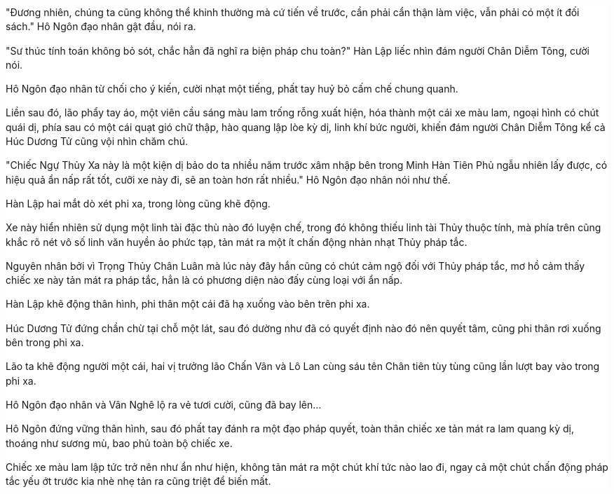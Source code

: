 "Đương nhiên, chúng ta cũng không thể khinh thường mà cứ tiến về trước, cần phải cẩn thận làm việc, vẫn phải có một ít đối sách." Hô Ngôn đạo nhân gật đầu, nói ra.

"Sư thúc tính toán không bỏ sót, chắc hẳn đã nghĩ ra biện pháp chu toàn?" Hàn Lập liếc nhìn đám người Chân Diễm Tông, cười nói.

Hô Ngôn đạo nhân từ chối cho ý kiến, cười nhạt một tiếng, phất tay huỷ bỏ cấm chế chung quanh.

Liền sau đó, lão phẩy tay áo, một viên cầu sáng màu lam trống rỗng xuất hiện, hóa thành một cái xe màu lam, ngoại hình có chút quái dị, phía sau có một cái quạt gió chữ thập, hào quang lập lòe kỳ dị, linh khí bức người, khiến đám người Chân Diễm Tông kể cả Húc Dương Tử cũng vội nhìn chăm chú.

"Chiếc Ngự Thủy Xa này là một kiện dị bảo do ta nhiều năm trước xâm nhập bên trong Minh Hàn Tiên Phủ ngẫu nhiên lấy được, có hiệu quả ẩn nấp rất tốt, cưỡi xe này đi, sẽ an toàn hơn rất nhiều." Hô Ngôn đạo nhân nói như thế.

Hàn Lập hai mắt dò xét phi xa, trong lòng cũng khẽ động.

Xe này hiển nhiên sử dụng một linh tài đặc thù nào đó luyện chế, trong đó không thiếu linh tài Thủy thuộc tính, mà phía trên cũng khắc rõ nét vô số linh văn huyền ảo phức tạp, tản mát ra một ít chấn động nhàn nhạt Thủy pháp tắc.

Nguyên nhân bởi vì Trọng Thủy Chân Luân mà lúc này đây hắn cũng có chút cảm ngộ đối với Thủy pháp tắc, mơ hồ cảm thấy chiếc xe này tản mát ra pháp tắc, hẳn là có phương diện nào đấy cùng loại với ẩn nấp.

Hàn Lập khẽ động thân hình, phi thân một cái đã hạ xuống vào bên trên phi xa.

Húc Dương Tử đứng chần chừ tại chỗ một lát, sau đó dường như đã có quyết định nào đó nên quyết tâm, cũng phi thân rơi xuống bên trong phi xa.

Lão ta khẽ động người một cái, hai vị trưởng lão Chấn Vân và Lô Lan cùng sáu tên Chân tiên tùy tùng cũng lần lượt bay vào trong phi xa.

Hô Ngôn đạo nhân và Vân Nghê lộ ra vẻ tươi cười, cũng đã bay lên...

Hô Ngôn đứng vững thân hình, sau đó phất tay đánh ra một đạo pháp quyết, toàn thân chiếc xe tản mát ra lam quang kỳ dị, thoáng như sương mù, bao phủ toàn bộ chiếc xe.

Chiếc xe màu lam lập tức trở nên như ẩn như hiện, không tản mát ra một chút khí tức nào lao đi, ngay cả một chút chấn động pháp tắc yếu ớt trước kia nhè nhẹ tản ra cũng triệt để biến mất.
